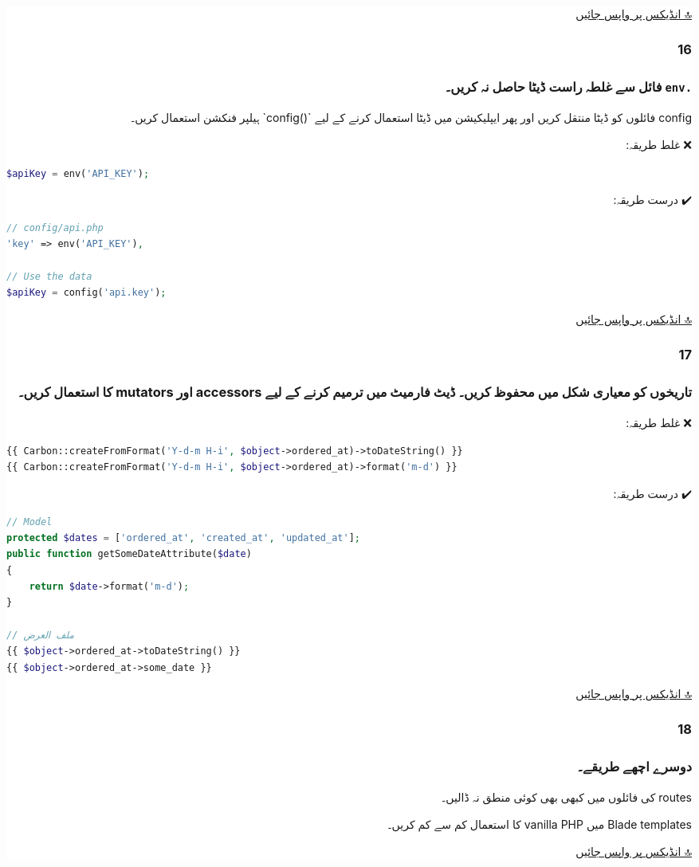 [<p dir="rtl">🔝 انڈیکس پر واپس جائیں</p>](#انڈیکس)

### <p dir="rtl">16</p>
### **<p dir="rtl">`.env` فائل سے غلطہ راست ڈیٹا حاصل نہ کریں۔</p>**

<p dir="rtl">config فائلوں کو ڈیٹا منتقل کریں اور پھر ایپلیکیشن میں ڈیٹا استعمال کرنے کے لیے `()config` ہیلپر فنکشن استعمال کریں۔</p>

<p dir="rtl">❌ غلط طریقہ:</p>

```php
$apiKey = env('API_KEY');
```

<p dir="rtl">✔️ درست طریقہ:</p>

```php
// config/api.php
'key' => env('API_KEY'),

// Use the data
$apiKey = config('api.key');
```

[<p dir="rtl">🔝 انڈیکس پر واپس جائیں</p>](#انڈیکس)

### <p dir="rtl">17</p>
### **<p dir="rtl">تاریخوں کو معیاری شکل میں محفوظ کریں۔ ڈیٹ فارمیٹ میں ترمیم کرنے کے لیے accessors اور mutators کا استعمال کریں۔</p>**

<p dir="rtl">❌ غلط طریقہ:</p>

```php
{{ Carbon::createFromFormat('Y-d-m H-i', $object->ordered_at)->toDateString() }}
{{ Carbon::createFromFormat('Y-d-m H-i', $object->ordered_at)->format('m-d') }}
```

<p dir="rtl">✔️ درست طریقہ:</p>

```php
// Model
protected $dates = ['ordered_at', 'created_at', 'updated_at'];
public function getSomeDateAttribute($date)
{
    return $date->format('m-d');
}

// ملف العرض
{{ $object->ordered_at->toDateString() }}
{{ $object->ordered_at->some_date }}
```

[<p dir="rtl">🔝 انڈیکس پر واپس جائیں</p>](#انڈیکس)

### <p dir="rtl">18</p>
### **<p dir="rtl">دوسرے اچھے طریقے۔</p>**

<p dir="rtl">routes کی فائلوں میں کبھی بھی کوئی منطق نہ ڈالیں۔</p>

<p dir="rtl">Blade templates میں vanilla PHP کا استعمال کم سے کم کریں۔</p>

[<p dir="rtl">🔝 انڈیکس پر واپس جائیں</p>](#انڈیکس)
